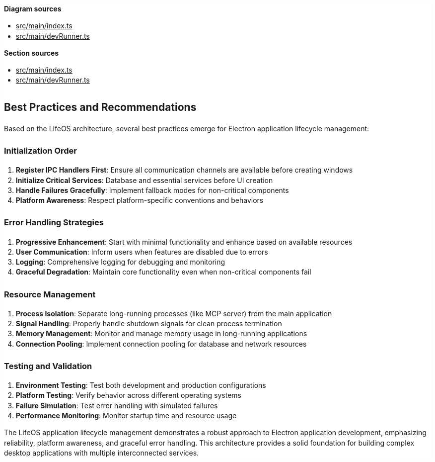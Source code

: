 **Diagram sources**
- [src/main/index.ts](file://src/main/index.ts#L6-L10)
- [src/main/devRunner.ts](file://src/main/devRunner.ts#L1-L39)

**Section sources**
- [src/main/index.ts](file://src/main/index.ts#L6-L10)
- [src/main/devRunner.ts](file://src/main/devRunner.ts#L1-L39)

## Best Practices and Recommendations

Based on the LifeOS architecture, several best practices emerge for Electron application lifecycle management:

### Initialization Order

1. **Register IPC Handlers First**: Ensure all communication channels are available before creating windows
2. **Initialize Critical Services**: Database and essential services before UI creation
3. **Handle Failures Gracefully**: Implement fallback modes for non-critical components
4. **Platform Awareness**: Respect platform-specific conventions and behaviors

### Error Handling Strategies

1. **Progressive Enhancement**: Start with minimal functionality and enhance based on available resources
2. **User Communication**: Inform users when features are disabled due to errors
3. **Logging**: Comprehensive logging for debugging and monitoring
4. **Graceful Degradation**: Maintain core functionality even when non-critical components fail

### Resource Management

1. **Process Isolation**: Separate long-running processes (like MCP server) from the main application
2. **Signal Handling**: Properly handle shutdown signals for clean process termination
3. **Memory Management**: Monitor and manage memory usage in long-running applications
4. **Connection Pooling**: Implement connection pooling for database and network resources

### Testing and Validation

1. **Environment Testing**: Test both development and production configurations
2. **Platform Testing**: Verify behavior across different operating systems
3. **Failure Simulation**: Test error handling with simulated failures
4. **Performance Monitoring**: Monitor startup time and resource usage

The LifeOS application lifecycle management demonstrates a robust approach to Electron application development, emphasizing reliability, platform awareness, and graceful error handling. This architecture provides a solid foundation for building complex desktop applications with multiple interconnected services.